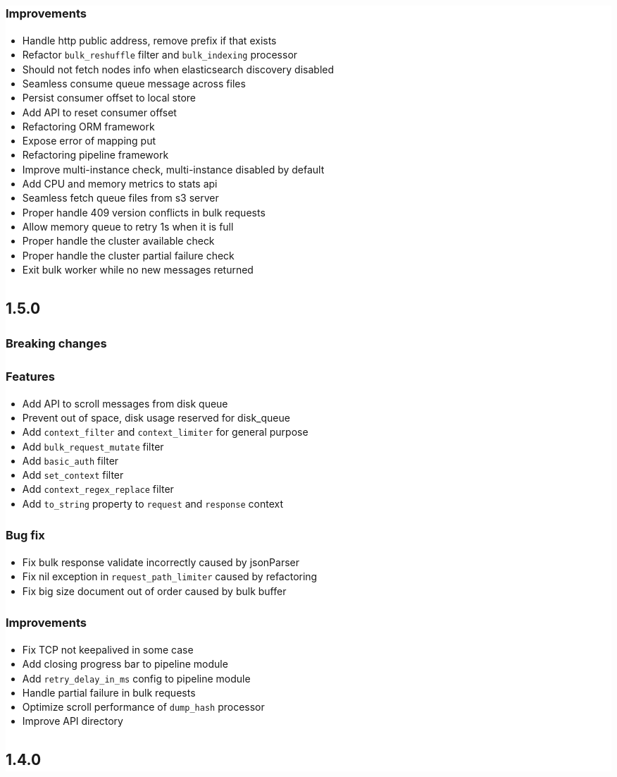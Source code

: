 ### Improvements

- Handle http public address, remove prefix if that exists
- Refactor `bulk_reshuffle` filter and `bulk_indexing` processor
- Should not fetch nodes info when elasticsearch discovery disabled
- Seamless consume queue message across files
- Persist consumer offset to local store
- Add API to reset consumer offset
- Refactoring ORM framework
- Expose error of mapping put
- Refactoring pipeline framework
- Improve multi-instance check, multi-instance disabled by default
- Add CPU and memory metrics to stats api
- Seamless fetch queue files from s3 server
- Proper handle 409 version conflicts in bulk requests
- Allow memory queue to retry 1s when it is full
- Proper handle the cluster available check
- Proper handle the cluster partial failure check
- Exit bulk worker while no new messages returned

## 1.5.0

### Breaking changes

### Features

- Add API to scroll messages from disk queue
- Prevent out of space, disk usage reserved for disk_queue
- Add `context_filter` and `context_limiter` for general purpose
- Add `bulk_request_mutate` filter
- Add `basic_auth` filter
- Add `set_context` filter
- Add `context_regex_replace` filter
- Add `to_string` property to `request` and `response` context

### Bug fix

- Fix bulk response validate incorrectly caused by jsonParser
- Fix nil exception in `request_path_limiter` caused by refactoring
- Fix big size document out of order caused by bulk buffer

### Improvements

- Fix TCP not keepalived in some case
- Add closing progress bar to pipeline module
- Add `retry_delay_in_ms` config to pipeline module
- Handle partial failure in bulk requests
- Optimize scroll performance of `dump_hash` processor
- Improve API directory

## 1.4.0
